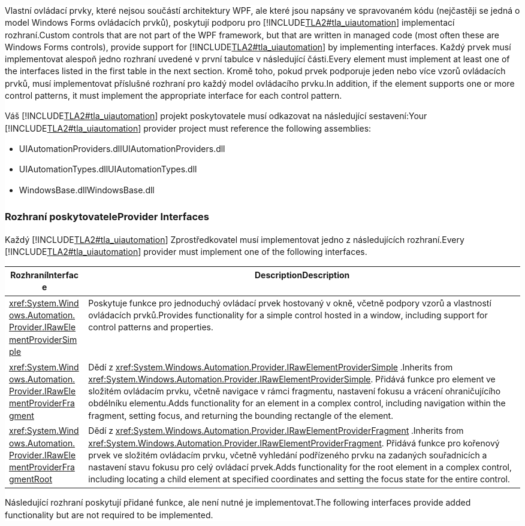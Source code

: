 <span data-ttu-id="3ca63-120">Vlastní ovládací prvky, které nejsou součástí architektury WPF, ale které jsou napsány ve spravovaném kódu (nejčastěji se jedná o model Windows Forms ovládacích prvků), poskytují podporu pro [!INCLUDE[TLA2#tla_uiautomation](../../../includes/tla2sharptla-uiautomation-md.md)] implementací rozhraní.</span><span class="sxs-lookup"><span data-stu-id="3ca63-120">Custom controls that are not part of the WPF framework, but that are written in managed code (most often these are Windows Forms controls), provide support for [!INCLUDE[TLA2#tla_uiautomation](../../../includes/tla2sharptla-uiautomation-md.md)] by implementing interfaces.</span></span> <span data-ttu-id="3ca63-121">Každý prvek musí implementovat alespoň jedno rozhraní uvedené v první tabulce v následující části.</span><span class="sxs-lookup"><span data-stu-id="3ca63-121">Every element must implement at least one of the interfaces listed in the first table in the next section.</span></span> <span data-ttu-id="3ca63-122">Kromě toho, pokud prvek podporuje jeden nebo více vzorů ovládacích prvků, musí implementovat příslušné rozhraní pro každý model ovládacího prvku.</span><span class="sxs-lookup"><span data-stu-id="3ca63-122">In addition, if the element supports one or more control patterns, it must implement the appropriate interface for each control pattern.</span></span>

<span data-ttu-id="3ca63-123">Váš [!INCLUDE[TLA2#tla_uiautomation](../../../includes/tla2sharptla-uiautomation-md.md)] projekt poskytovatele musí odkazovat na následující sestavení:</span><span class="sxs-lookup"><span data-stu-id="3ca63-123">Your [!INCLUDE[TLA2#tla_uiautomation](../../../includes/tla2sharptla-uiautomation-md.md)] provider project must reference the following assemblies:</span></span>

- <span data-ttu-id="3ca63-124">UIAutomationProviders.dll</span><span class="sxs-lookup"><span data-stu-id="3ca63-124">UIAutomationProviders.dll</span></span>

- <span data-ttu-id="3ca63-125">UIAutomationTypes.dll</span><span class="sxs-lookup"><span data-stu-id="3ca63-125">UIAutomationTypes.dll</span></span>

- <span data-ttu-id="3ca63-126">WindowsBase.dll</span><span class="sxs-lookup"><span data-stu-id="3ca63-126">WindowsBase.dll</span></span>

<a name="Provider_Interfaces"></a>

### <a name="provider-interfaces"></a><span data-ttu-id="3ca63-127">Rozhraní poskytovatele</span><span class="sxs-lookup"><span data-stu-id="3ca63-127">Provider Interfaces</span></span>

<span data-ttu-id="3ca63-128">Každý [!INCLUDE[TLA2#tla_uiautomation](../../../includes/tla2sharptla-uiautomation-md.md)] Zprostředkovatel musí implementovat jedno z následujících rozhraní.</span><span class="sxs-lookup"><span data-stu-id="3ca63-128">Every [!INCLUDE[TLA2#tla_uiautomation](../../../includes/tla2sharptla-uiautomation-md.md)] provider must implement one of the following interfaces.</span></span>

|<span data-ttu-id="3ca63-129">Rozhraní</span><span class="sxs-lookup"><span data-stu-id="3ca63-129">Interface</span></span>|<span data-ttu-id="3ca63-130">Description</span><span class="sxs-lookup"><span data-stu-id="3ca63-130">Description</span></span>|
|---------------|-----------------|
|<xref:System.Windows.Automation.Provider.IRawElementProviderSimple>|<span data-ttu-id="3ca63-131">Poskytuje funkce pro jednoduchý ovládací prvek hostovaný v okně, včetně podpory vzorů a vlastností ovládacích prvků.</span><span class="sxs-lookup"><span data-stu-id="3ca63-131">Provides functionality for a simple control hosted in a window, including support for control patterns and properties.</span></span>|
|<xref:System.Windows.Automation.Provider.IRawElementProviderFragment>|<span data-ttu-id="3ca63-132">Dědí z <xref:System.Windows.Automation.Provider.IRawElementProviderSimple> .</span><span class="sxs-lookup"><span data-stu-id="3ca63-132">Inherits from <xref:System.Windows.Automation.Provider.IRawElementProviderSimple>.</span></span> <span data-ttu-id="3ca63-133">Přidává funkce pro element ve složitém ovládacím prvku, včetně navigace v rámci fragmentu, nastavení fokusu a vrácení ohraničujícího obdélníku elementu.</span><span class="sxs-lookup"><span data-stu-id="3ca63-133">Adds functionality for an element in a complex control, including navigation within the fragment, setting focus, and returning the bounding rectangle of the element.</span></span>|
|<xref:System.Windows.Automation.Provider.IRawElementProviderFragmentRoot>|<span data-ttu-id="3ca63-134">Dědí z <xref:System.Windows.Automation.Provider.IRawElementProviderFragment> .</span><span class="sxs-lookup"><span data-stu-id="3ca63-134">Inherits from <xref:System.Windows.Automation.Provider.IRawElementProviderFragment>.</span></span> <span data-ttu-id="3ca63-135">Přidává funkce pro kořenový prvek ve složitém ovládacím prvku, včetně vyhledání podřízeného prvku na zadaných souřadnicích a nastavení stavu fokusu pro celý ovládací prvek.</span><span class="sxs-lookup"><span data-stu-id="3ca63-135">Adds functionality for the root element in a complex control, including locating a child element at specified coordinates and setting the focus state for the entire control.</span></span>|

<span data-ttu-id="3ca63-136">Následující rozhraní poskytují přidané funkce, ale není nutné je implementovat.</span><span class="sxs-lookup"><span data-stu-id="3ca63-136">The following interfaces provide added functionality but are not required to be implemented.</span></span>
